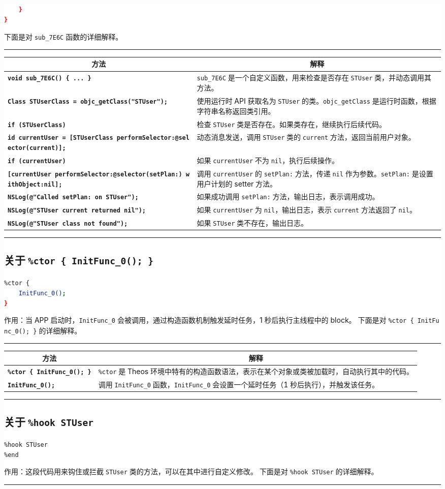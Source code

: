 ```bash
    }
}
```
下面是对 `sub_7E6C` 函数的详细解释。

---

| **方法**                                         | **解释**                                                                                      |
|--------------------------------------------------|-----------------------------------------------------------------------------------------------|
| **`void sub_7E6C() { ... }`**                    | `sub_7E6C` 是一个自定义函数，用来检查是否存在 `STUser` 类，并动态调用其方法。                  |
| **`Class STUserClass = objc_getClass("STUser");`** | 使用运行时 API 获取名为 `STUser` 的类。`objc_getClass` 是运行时函数，根据字符串名称返回类引用。    |
| **`if (STUserClass)`**                           | 检查 `STUser` 类是否存在。如果类存在，继续执行后续代码。                                      |
| **`id currentUser = [STUserClass performSelector:@selector(current)];`** | 动态消息发送，调用 `STUser` 类的 `current` 方法，返回当前用户对象。                             |
| **`if (currentUser)`**                           | 如果 `currentUser` 不为 `nil`，执行后续操作。                                                 |
| **`[currentUser performSelector:@selector(setPlan:) withObject:nil];`** | 调用 `currentUser` 的 `setPlan:` 方法，传递 `nil` 作为参数。`setPlan:` 是设置用户计划的 setter 方法。 |
| **`NSLog(@"Called setPlan: on STUser");`**       | 如果成功调用 `setPlan:` 方法，输出日志，表示调用成功。                                        |
| **`NSLog(@"STUser current returned nil");`**     | 如果 `currentUser` 为 `nil`，输出日志，表示 `current` 方法返回了 `nil`。                        |
| **`NSLog(@"STUser class not found");`**          | 如果 `STUser` 类不存在，输出日志。                                            |

---




## 关于 `%ctor { InitFunc_0(); }`
```bash
%ctor {
    InitFunc_0();
}
```
作用：当 APP 启动时，`InitFunc_0` 会被调用，通过构造函数机制触发延时任务，1 秒后执行主线程中的 block。
下面是对 `%ctor { InitFunc_0(); }` 的详细解释。

---

| **方法**                             | **解释**                                                                                               |
|--------------------------------------|--------------------------------------------------------------------------------------------------------|
| **`%ctor { InitFunc_0(); }`**        | `%ctor` 是 Theos 环境中特有的构造函数语法，表示在某个对象或类被加载时，自动执行其中的代码。            |
| **`InitFunc_0();`**                  | 调用 `InitFunc_0` 函数，`InitFunc_0` 会设置一个延时任务（1 秒后执行），并触发该任务。                    |


---


## 关于 `%hook STUser`
```bash
%hook STUser
%end
```
作用：这段代码用来钩住或拦截 `STUser` 类的方法，可以在其中进行自定义修改。 
下面是对 `%hook STUser` 的详细解释。

---